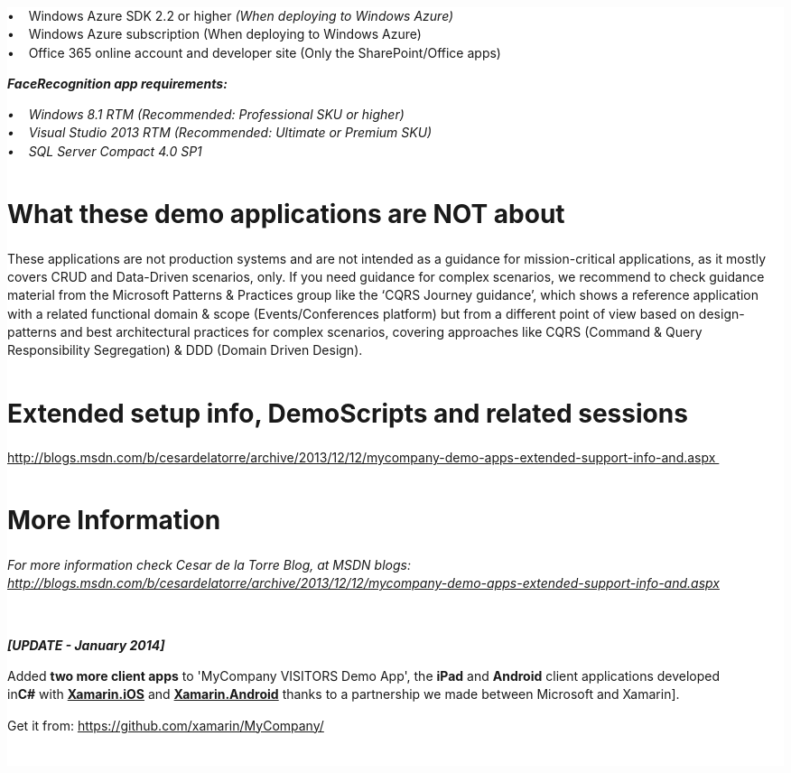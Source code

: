 &bull;&nbsp;&nbsp;&nbsp; Windows Azure SDK 2.2 or higher <em>(When deploying to Windows Azure)</em><br>
&bull;&nbsp;&nbsp;&nbsp; Windows Azure subscription (When deploying to Windows Azure)<br>
&bull;&nbsp;&nbsp;&nbsp; Office 365 online account and developer site (Only the SharePoint/Office apps)</em></p>
<p><strong><em>FaceRecognition app requirements:</em></strong></p>
<p><em>&bull;&nbsp;&nbsp;&nbsp; Windows 8.1 RTM (Recommended: Professional SKU or higher)&nbsp;
<br>
&bull;&nbsp;&nbsp;&nbsp; Visual Studio 2013 RTM (Recommended: Ultimate or Premium SKU)<br>
&bull;&nbsp;&nbsp;&nbsp; SQL Server C<em>ompact 4.0 SP1</em><br>
</em></p>
<h1>What these demo applications are NOT about</h1>
<p>These applications are not production systems and are not intended as a guidance for mission-critical applications, as it mostly covers CRUD and Data-Driven scenarios, only. If you need guidance for complex scenarios, we recommend to check guidance material
 from the Microsoft Patterns &amp; Practices group like the &lsquo;CQRS Journey guidance&rsquo;, which shows a reference application with a related functional domain &amp; scope (Events/Conferences platform) but from a different point of view based on design-patterns
 and best architectural practices for complex scenarios, covering approaches like CQRS (Command &amp; Query Responsibility Segregation) &amp; DDD (Domain Driven Design).</p>
<h1>Extended setup info, DemoScripts and related sessions</h1>
<p><a href="http://blogs.msdn.com/b/cesardelatorre/archive/2013/12/12/mycompany-demo-apps-extended-support-info-and.aspx">http://blogs.msdn.com/b/cesardelatorre/archive/2013/12/12/mycompany-demo-apps-extended-support-info-and.aspx&nbsp;</a></p>
<h1>More Information</h1>
<p><em>For more information check Cesar de la Torre Blog, at MSDN blogs: <a href="http://blogs.msdn.com/b/cesardelatorre/archive/2013/12/12/mycompany-demo-apps-extended-support-info-and.aspx">
http://blogs.msdn.com/b/cesardelatorre/archive/2013/12/12/mycompany-demo-apps-extended-support-info-and.aspx</a> &nbsp;&nbsp;</em></p>
<p>&nbsp;</p>
<p><strong><em>[UPDATE - January 2014]</em></strong></p>
<p>Added&nbsp;<strong>two more client apps</strong>&nbsp;to 'MyCompany VISITORS Demo App', the&nbsp;<strong>iPad</strong>&nbsp;and&nbsp;<strong>Android</strong>&nbsp;client applications developed in<strong>C#</strong>&nbsp;with&nbsp;<strong><a href="http://xamarin.com/ios">Xamarin.iOS</a></strong>&nbsp;and&nbsp;<strong><a href="http://xamarin.com/android">Xamarin.Android</a></strong>&nbsp;thanks
 to a partnership we made between Microsoft and Xamarin].</p>
<p>Get it from:&nbsp;<a href="https://github.com/xamarin/MyCompany/">https://github.com/xamarin/MyCompany/</a></p>
<p><em><br>
</em></p>
